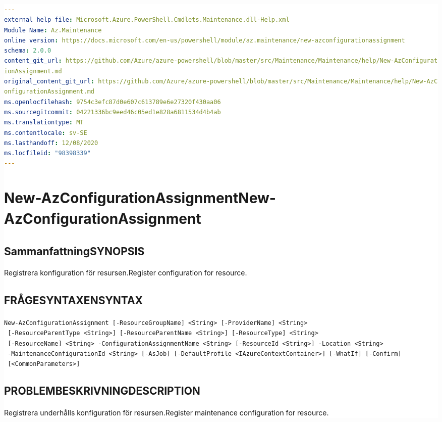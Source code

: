 ```yaml
---
external help file: Microsoft.Azure.PowerShell.Cmdlets.Maintenance.dll-Help.xml
Module Name: Az.Maintenance
online version: https://docs.microsoft.com/en-us/powershell/module/az.maintenance/new-azconfigurationassignment
schema: 2.0.0
content_git_url: https://github.com/Azure/azure-powershell/blob/master/src/Maintenance/Maintenance/help/New-AzConfigurationAssignment.md
original_content_git_url: https://github.com/Azure/azure-powershell/blob/master/src/Maintenance/Maintenance/help/New-AzConfigurationAssignment.md
ms.openlocfilehash: 9754c3efc87d0e607c613789e6e27320f430aa06
ms.sourcegitcommit: 04221336bc9eed46c05ed1e828a6811534d4b4ab
ms.translationtype: MT
ms.contentlocale: sv-SE
ms.lasthandoff: 12/08/2020
ms.locfileid: "98398339"
---
```

# <span data-ttu-id="c117b-101">New-AzConfigurationAssignment</span><span class="sxs-lookup"><span data-stu-id="c117b-101">New-AzConfigurationAssignment</span></span>

## <span data-ttu-id="c117b-102">Sammanfattning</span><span class="sxs-lookup"><span data-stu-id="c117b-102">SYNOPSIS</span></span>
<span data-ttu-id="c117b-103">Registrera konfiguration för resursen.</span><span class="sxs-lookup"><span data-stu-id="c117b-103">Register configuration for resource.</span></span>

## <span data-ttu-id="c117b-104">FRÅGESYNTAXEN</span><span class="sxs-lookup"><span data-stu-id="c117b-104">SYNTAX</span></span>

```
New-AzConfigurationAssignment [-ResourceGroupName] <String> [-ProviderName] <String>
 [-ResourceParentType <String>] [-ResourceParentName <String>] [-ResourceType] <String>
 [-ResourceName] <String> -ConfigurationAssignmentName <String> [-ResourceId <String>] -Location <String>
 -MaintenanceConfigurationId <String> [-AsJob] [-DefaultProfile <IAzureContextContainer>] [-WhatIf] [-Confirm]
 [<CommonParameters>]
```

## <span data-ttu-id="c117b-105">PROBLEMBESKRIVNING</span><span class="sxs-lookup"><span data-stu-id="c117b-105">DESCRIPTION</span></span>
<span data-ttu-id="c117b-106">Registrera underhålls konfiguration för resursen.</span><span class="sxs-lookup"><span data-stu-id="c117b-106">Register maintenance configuration for resource.</span></span>
